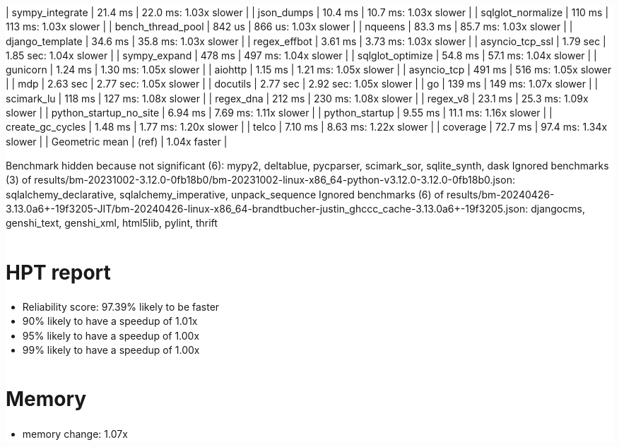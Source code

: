 | sympy_integrate            | 21.4 ms                                                | 22.0 ms: 1.03x slower                                                      |
| json_dumps                 | 10.4 ms                                                | 10.7 ms: 1.03x slower                                                      |
| sqlglot_normalize          | 110 ms                                                 | 113 ms: 1.03x slower                                                       |
| bench_thread_pool          | 842 us                                                 | 866 us: 1.03x slower                                                       |
| nqueens                    | 83.3 ms                                                | 85.7 ms: 1.03x slower                                                      |
| django_template            | 34.6 ms                                                | 35.8 ms: 1.03x slower                                                      |
| regex_effbot               | 3.61 ms                                                | 3.73 ms: 1.03x slower                                                      |
| asyncio_tcp_ssl            | 1.79 sec                                               | 1.85 sec: 1.04x slower                                                     |
| sympy_expand               | 478 ms                                                 | 497 ms: 1.04x slower                                                       |
| sqlglot_optimize           | 54.8 ms                                                | 57.1 ms: 1.04x slower                                                      |
| gunicorn                   | 1.24 ms                                                | 1.30 ms: 1.05x slower                                                      |
| aiohttp                    | 1.15 ms                                                | 1.21 ms: 1.05x slower                                                      |
| asyncio_tcp                | 491 ms                                                 | 516 ms: 1.05x slower                                                       |
| mdp                        | 2.63 sec                                               | 2.77 sec: 1.05x slower                                                     |
| docutils                   | 2.77 sec                                               | 2.92 sec: 1.05x slower                                                     |
| go                         | 139 ms                                                 | 149 ms: 1.07x slower                                                       |
| scimark_lu                 | 118 ms                                                 | 127 ms: 1.08x slower                                                       |
| regex_dna                  | 212 ms                                                 | 230 ms: 1.08x slower                                                       |
| regex_v8                   | 23.1 ms                                                | 25.3 ms: 1.09x slower                                                      |
| python_startup_no_site     | 6.94 ms                                                | 7.69 ms: 1.11x slower                                                      |
| python_startup             | 9.55 ms                                                | 11.1 ms: 1.16x slower                                                      |
| create_gc_cycles           | 1.48 ms                                                | 1.77 ms: 1.20x slower                                                      |
| telco                      | 7.10 ms                                                | 8.63 ms: 1.22x slower                                                      |
| coverage                   | 72.7 ms                                                | 97.4 ms: 1.34x slower                                                      |
| Geometric mean             | (ref)                                                  | 1.04x faster                                                               |

Benchmark hidden because not significant (6): mypy2, deltablue, pycparser, scimark_sor, sqlite_synth, dask
Ignored benchmarks (3) of results/bm-20231002-3.12.0-0fb18b0/bm-20231002-linux-x86_64-python-v3.12.0-3.12.0-0fb18b0.json: sqlalchemy_declarative, sqlalchemy_imperative, unpack_sequence
Ignored benchmarks (6) of results/bm-20240426-3.13.0a6+-19f3205-JIT/bm-20240426-linux-x86_64-brandtbucher-justin_ghccc_cache-3.13.0a6+-19f3205.json: djangocms, genshi_text, genshi_xml, html5lib, pylint, thrift

# HPT report

- Reliability score: 97.39% likely to be faster
- 90% likely to have a speedup of 1.01x
- 95% likely to have a speedup of 1.00x
- 99% likely to have a speedup of 1.00x

# Memory
- memory change: 1.07x